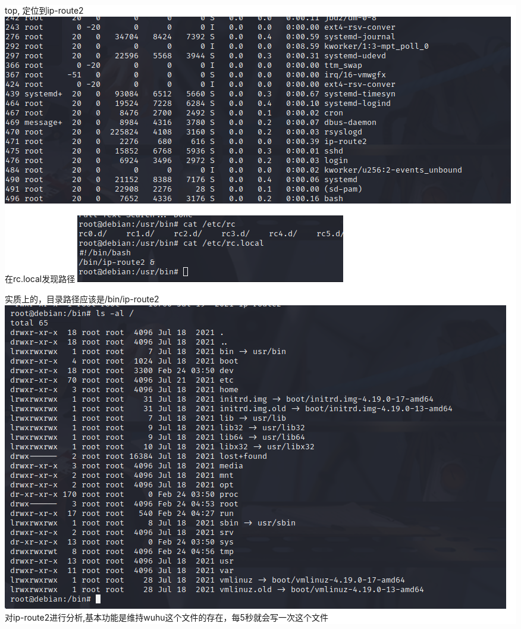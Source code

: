 top, 定位到ip-route2
![](attachment/Pasted%20image%2020230224175508.png)

在rc.local发现路径
![](attachment/Pasted%20image%2020230224180133.png)

实质上的，目录路径应该是/bin/ip-route2
![](attachment/Pasted%20image%2020230224180524.png)
对ip-route2进行分析,基本功能是维持wuhu这个文件的存在，每5秒就会写一次这个文件